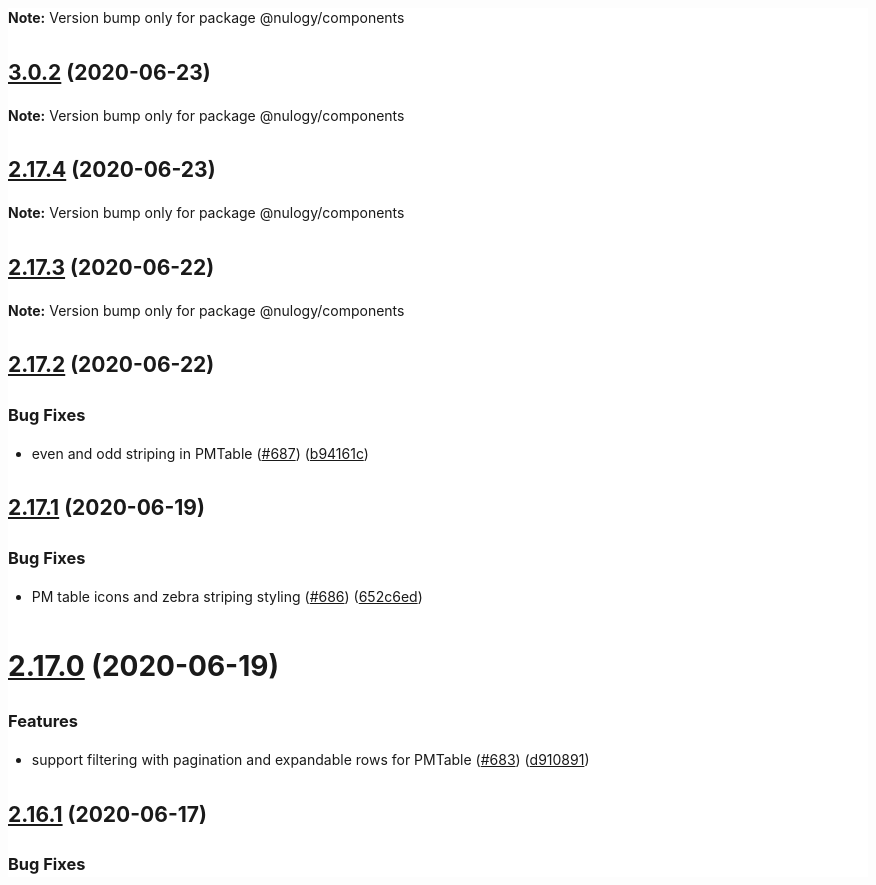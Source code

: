 **Note:** Version bump only for package @nulogy/components

## [3.0.2](https://github.com/nulogy/design-system/compare/v3.0.1...v3.0.2) (2020-06-23)

**Note:** Version bump only for package @nulogy/components

## [2.17.4](https://github.com/nulogy/design-system/compare/v2.17.3...v2.17.4) (2020-06-23)

**Note:** Version bump only for package @nulogy/components

## [2.17.3](https://github.com/nulogy/design-system/compare/v2.17.2...v2.17.3) (2020-06-22)

**Note:** Version bump only for package @nulogy/components

## [2.17.2](https://github.com/nulogy/design-system/compare/v2.17.1...v2.17.2) (2020-06-22)

### Bug Fixes

- even and odd striping in PMTable ([#687](https://github.com/nulogy/design-system/issues/687)) ([b94161c](https://github.com/nulogy/design-system/commit/b94161c5ecc43368a2eb4ca1de70f194738b4f26))

## [2.17.1](https://github.com/nulogy/design-system/compare/v2.17.0...v2.17.1) (2020-06-19)

### Bug Fixes

- PM table icons and zebra striping styling ([#686](https://github.com/nulogy/design-system/issues/686)) ([652c6ed](https://github.com/nulogy/design-system/commit/652c6eded2849b688d5317f596b451bce6c46579))

# [2.17.0](https://github.com/nulogy/design-system/compare/v2.16.1...v2.17.0) (2020-06-19)

### Features

- support filtering with pagination and expandable rows for PMTable ([#683](https://github.com/nulogy/design-system/issues/683)) ([d910891](https://github.com/nulogy/design-system/commit/d9108912820944dcf6bc96d70e72e9477c172d46))

## [2.16.1](https://github.com/nulogy/design-system/compare/v2.16.0...v2.16.1) (2020-06-17)

### Bug Fixes
